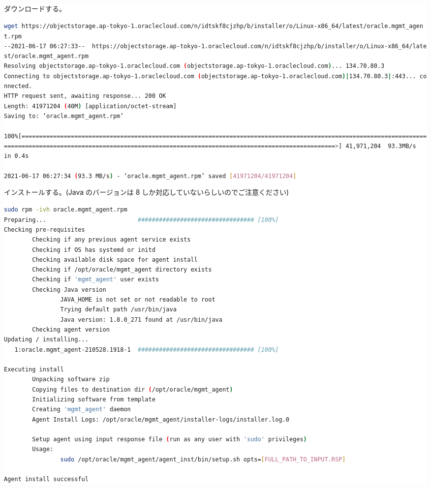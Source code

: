 ダウンロードする。

```bash
wget https://objectstorage.ap-tokyo-1.oraclecloud.com/n/idtskf8cjzhp/b/installer/o/Linux-x86_64/latest/oracle.mgmt_agent.rpm
--2021-06-17 06:27:33--  https://objectstorage.ap-tokyo-1.oraclecloud.com/n/idtskf8cjzhp/b/installer/o/Linux-x86_64/latest/oracle.mgmt_agent.rpm
Resolving objectstorage.ap-tokyo-1.oraclecloud.com (objectstorage.ap-tokyo-1.oraclecloud.com)... 134.70.80.3
Connecting to objectstorage.ap-tokyo-1.oraclecloud.com (objectstorage.ap-tokyo-1.oraclecloud.com)|134.70.80.3|:443... connected.
HTTP request sent, awaiting response... 200 OK
Length: 41971204 (40M) [application/octet-stream]
Saving to: ‘oracle.mgmt_agent.rpm’

100%[=================================================================================================================================================================================================================>] 41,971,204  93.3MB/s   in 0.4s

2021-06-17 06:27:34 (93.3 MB/s) - ‘oracle.mgmt_agent.rpm’ saved [41971204/41971204]
```

インストールする。(Java のバージョンは 8 しか対応していないらしいのでご注意ください)

```bash
sudo rpm -ivh oracle.mgmt_agent.rpm
Preparing...                          ################################# [100%]
Checking pre-requisites
        Checking if any previous agent service exists
        Checking if OS has systemd or initd
        Checking available disk space for agent install
        Checking if /opt/oracle/mgmt_agent directory exists
        Checking if 'mgmt_agent' user exists
        Checking Java version
                JAVA_HOME is not set or not readable to root
                Trying default path /usr/bin/java
                Java version: 1.8.0_271 found at /usr/bin/java
        Checking agent version
Updating / installing...
   1:oracle.mgmt_agent-210528.1918-1  ################################# [100%]

Executing install
        Unpacking software zip
        Copying files to destination dir (/opt/oracle/mgmt_agent)
        Initializing software from template
        Creating 'mgmt_agent' daemon
        Agent Install Logs: /opt/oracle/mgmt_agent/installer-logs/installer.log.0

        Setup agent using input response file (run as any user with 'sudo' privileges)
        Usage:
                sudo /opt/oracle/mgmt_agent/agent_inst/bin/setup.sh opts=[FULL_PATH_TO_INPUT.RSP]

Agent install successful
```


[^1]: 管理エージェントの集合単位
